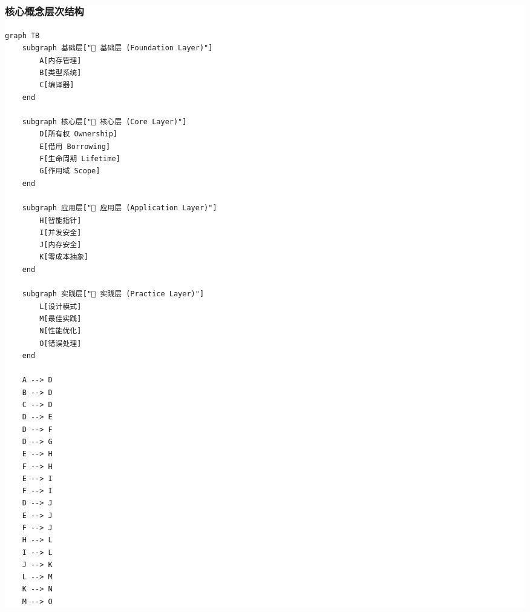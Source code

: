 ### 核心概念层次结构

```mermaid
graph TB
    subgraph 基础层["🔷 基础层 (Foundation Layer)"]
        A[内存管理]
        B[类型系统]
        C[编译器]
    end
    
    subgraph 核心层["🔶 核心层 (Core Layer)"]
        D[所有权 Ownership]
        E[借用 Borrowing]
        F[生命周期 Lifetime]
        G[作用域 Scope]
    end
    
    subgraph 应用层["🔸 应用层 (Application Layer)"]
        H[智能指针]
        I[并发安全]
        J[内存安全]
        K[零成本抽象]
    end
    
    subgraph 实践层["🔹 实践层 (Practice Layer)"]
        L[设计模式]
        M[最佳实践]
        N[性能优化]
        O[错误处理]
    end
    
    A --> D
    B --> D
    C --> D
    D --> E
    D --> F
    D --> G
    E --> H
    F --> H
    E --> I
    F --> I
    D --> J
    E --> J
    F --> J
    H --> L
    I --> L
    J --> K
    L --> M
    K --> N
    M --> O
```
